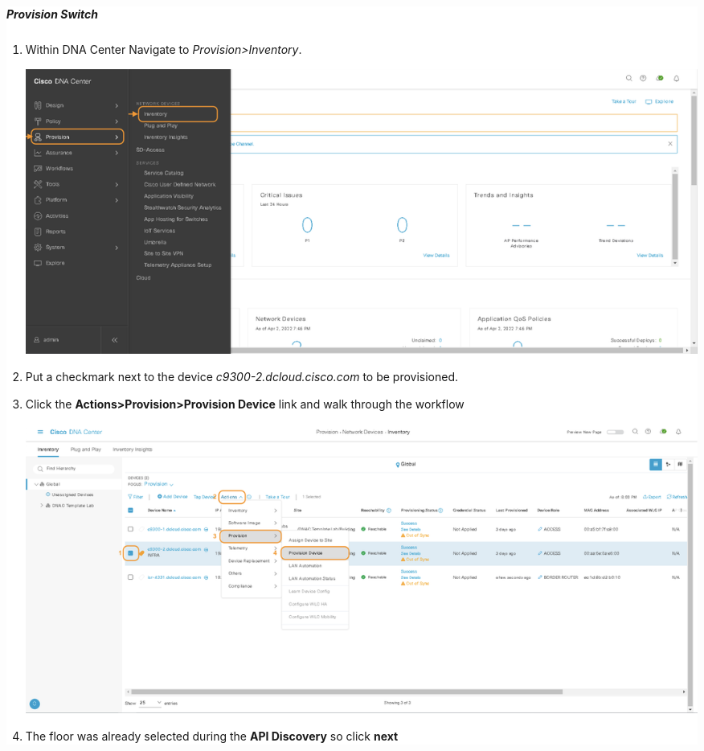 ##### Provision Switch

   1. Within DNA Center Navigate to *Provision>Inventory*.      

      ![json](./images/DNAC-InventoryProvision-menu.png?raw=true "Import JSON")

   2. Put a checkmark next to the device *c9300-2.dcloud.cisco.com* to be provisioned.
   3. Click the **Actions>Provision>Provision Device** link and walk through the workflow    

      ![json](./images/DNAC-Provision-Distro-flow.png?raw=true "Import JSON")

   4. The floor was already selected during the **API Discovery** so click **next**    
